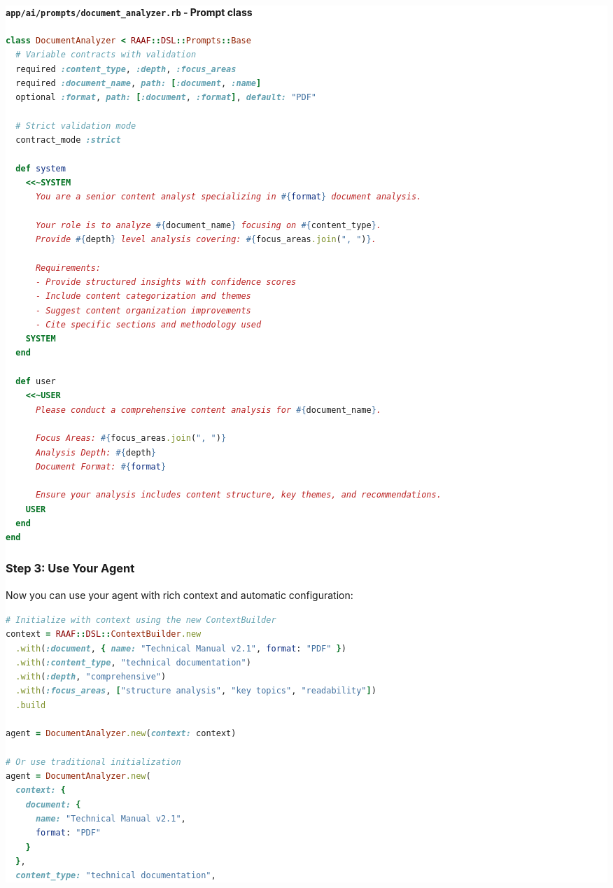 #### `app/ai/prompts/document_analyzer.rb` - Prompt class
```ruby
class DocumentAnalyzer < RAAF::DSL::Prompts::Base
  # Variable contracts with validation
  required :content_type, :depth, :focus_areas
  required :document_name, path: [:document, :name]
  optional :format, path: [:document, :format], default: "PDF"
  
  # Strict validation mode
  contract_mode :strict

  def system
    <<~SYSTEM
      You are a senior content analyst specializing in #{format} document analysis.
      
      Your role is to analyze #{document_name} focusing on #{content_type}.
      Provide #{depth} level analysis covering: #{focus_areas.join(", ")}.
      
      Requirements:
      - Provide structured insights with confidence scores
      - Include content categorization and themes
      - Suggest content organization improvements
      - Cite specific sections and methodology used
    SYSTEM
  end

  def user
    <<~USER
      Please conduct a comprehensive content analysis for #{document_name}.
      
      Focus Areas: #{focus_areas.join(", ")}
      Analysis Depth: #{depth}
      Document Format: #{format}
      
      Ensure your analysis includes content structure, key themes, and recommendations.
    USER
  end
end
```

### Step 3: Use Your Agent

Now you can use your agent with rich context and automatic configuration:

```ruby
# Initialize with context using the new ContextBuilder
context = RAAF::DSL::ContextBuilder.new
  .with(:document, { name: "Technical Manual v2.1", format: "PDF" })
  .with(:content_type, "technical documentation")
  .with(:depth, "comprehensive")
  .with(:focus_areas, ["structure analysis", "key topics", "readability"])
  .build

agent = DocumentAnalyzer.new(context: context)

# Or use traditional initialization
agent = DocumentAnalyzer.new(
  context: { 
    document: { 
      name: "Technical Manual v2.1", 
      format: "PDF" 
    } 
  },
  content_type: "technical documentation",
```